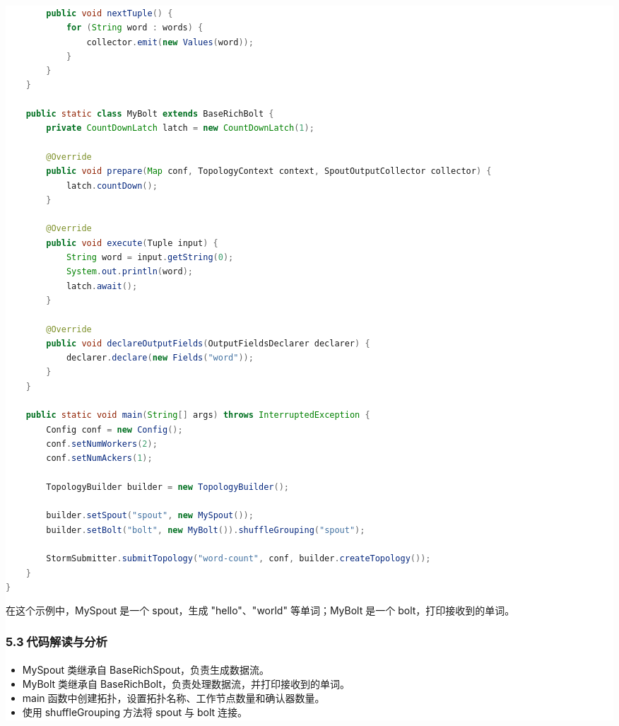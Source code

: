 ```java
        public void nextTuple() {
            for (String word : words) {
                collector.emit(new Values(word));
            }
        }
    }

    public static class MyBolt extends BaseRichBolt {
        private CountDownLatch latch = new CountDownLatch(1);

        @Override
        public void prepare(Map conf, TopologyContext context, SpoutOutputCollector collector) {
            latch.countDown();
        }

        @Override
        public void execute(Tuple input) {
            String word = input.getString(0);
            System.out.println(word);
            latch.await();
        }

        @Override
        public void declareOutputFields(OutputFieldsDeclarer declarer) {
            declarer.declare(new Fields("word"));
        }
    }

    public static void main(String[] args) throws InterruptedException {
        Config conf = new Config();
        conf.setNumWorkers(2);
        conf.setNumAckers(1);

        TopologyBuilder builder = new TopologyBuilder();

        builder.setSpout("spout", new MySpout());
        builder.setBolt("bolt", new MyBolt()).shuffleGrouping("spout");

        StormSubmitter.submitTopology("word-count", conf, builder.createTopology());
    }
}
```

在这个示例中，MySpout 是一个 spout，生成 "hello"、"world" 等单词；MyBolt 是一个 bolt，打印接收到的单词。

### 5.3 代码解读与分析

- MySpout 类继承自 BaseRichSpout，负责生成数据流。
- MyBolt 类继承自 BaseRichBolt，负责处理数据流，并打印接收到的单词。
- main 函数中创建拓扑，设置拓扑名称、工作节点数量和确认器数量。
- 使用 shuffleGrouping 方法将 spout 与 bolt 连接。
